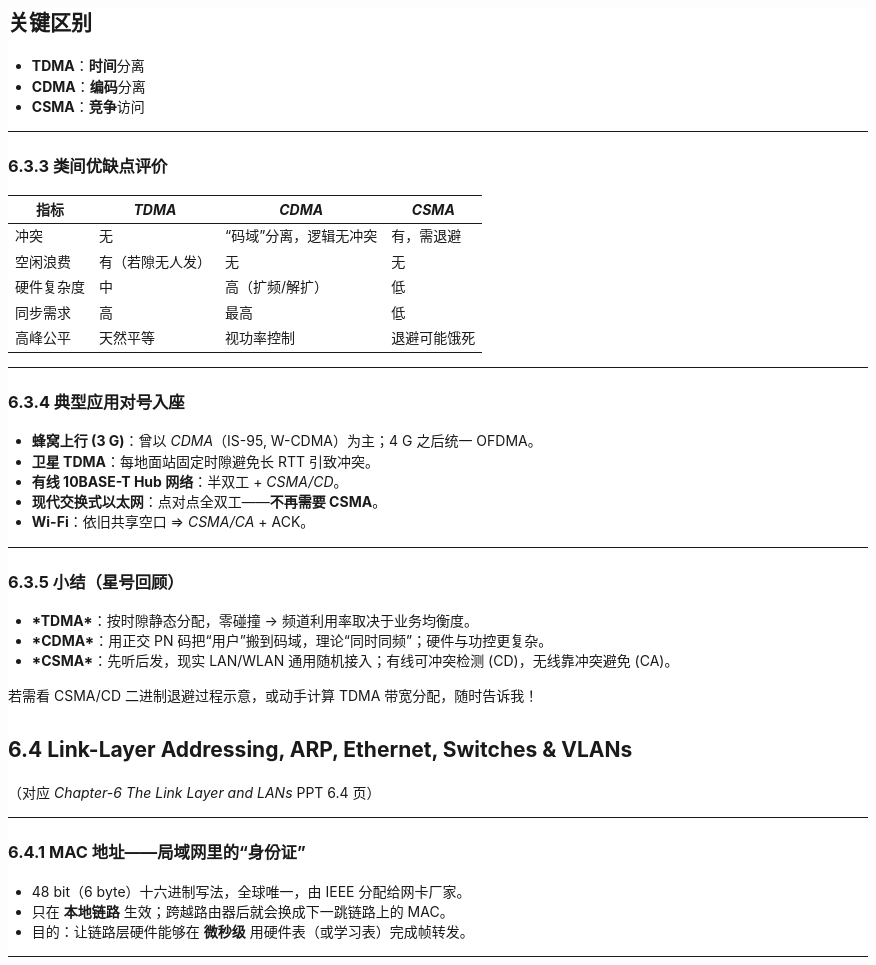 ## 关键区别

* **TDMA**：**时间**分离
* **CDMA**：**编码**分离
* **CSMA**：**竞争**访问

---

### 6.3.3  类间优缺点评价


| 指标       | *TDMA*           | *CDMA*                   | *CSMA*       |
| ---------- | ---------------- | ------------------------ | ------------ |
| 冲突       | 无               | “码域”分离，逻辑无冲突 | 有，需退避   |
| 空闲浪费   | 有（若隙无人发） | 无                       | 无           |
| 硬件复杂度 | 中               | 高（扩频/解扩）          | 低           |
| 同步需求   | 高               | 最高                     | 低           |
| 高峰公平   | 天然平等         | 视功率控制               | 退避可能饿死 |

---

### 6.3.4  典型应用对号入座

* **蜂窝上行 (3 G)**：曾以 *CDMA*（IS-95, W-CDMA）为主；4 G 之后统一 OFDMA。
* **卫星 TDMA**：每地面站固定时隙避免长 RTT 引致冲突。
* **有线 10BASE-T Hub 网络**：半双工 + *CSMA/CD*。
* **现代交换式以太网**：点对点全双工——**不再需要 CSMA**。
* **Wi-Fi**：依旧共享空口 ⇒ *CSMA/CA* + ACK。

---

### 6.3.5  小结（星号回顾）

* **\*TDMA\***：按时隙静态分配，零碰撞 → 频道利用率取决于业务均衡度。
* **\*CDMA\***：用正交 PN 码把“用户”搬到码域，理论“同时同频”；硬件与功控更复杂。
* **\*CSMA\***：先听后发，现实 LAN/WLAN 通用随机接入；有线可冲突检测 (CD)，无线靠冲突避免 (CA)。

若需看 CSMA/CD 二进制退避过程示意，或动手计算 TDMA 带宽分配，随时告诉我！

## 6.4  Link-Layer Addressing, ARP, Ethernet, Switches & VLANs

（对应 *Chapter-6 The Link Layer and LANs* PPT 6.4 页）

---

### 6.4.1  MAC 地址——局域网里的“身份证”

* 48 bit（6 byte）十六进制写法，全球唯一，由 IEEE 分配给网卡厂家。
* 只在 **本地链路** 生效；跨越路由器后就会换成下一跳链路上的 MAC。
* 目的：让链路层硬件能够在 **微秒级** 用硬件表（或学习表）完成帧转发。

---